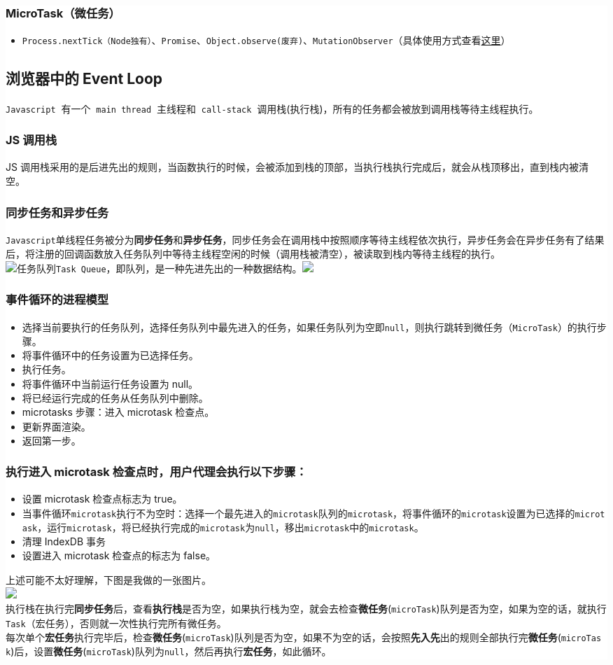 ### MicroTask（微任务）

- `Process.nextTick（Node独有）`、`Promise`、`Object.observe(废弃)`、`MutationObserver`（具体使用方式查看[这里](https://link.juejin.im/?target=http%3A%2F%2Fjavascript.ruanyifeng.com%2Fdom%2Fmutationobserver.html)）
  <a name="EvaCF"></a>

## 浏览器中的 Event Loop

`Javascript`  有一个  `main thread`  主线程和  `call-stack`  调用栈(执行栈)，所有的任务都会被放到调用栈等待主线程执行。
<a name="GyyZL"></a>

### JS 调用栈

JS 调用栈采用的是后进先出的规则，当函数执行的时候，会被添加到栈的顶部，当执行栈执行完成后，就会从栈顶移出，直到栈内被清空。
<a name="Hv5X9"></a>

### 同步任务和异步任务

`Javascript`单线程任务被分为**同步任务**和**异步任务**，同步任务会在调用栈中按照顺序等待主线程依次执行，异步任务会在异步任务有了结果后，将注册的回调函数放入任务队列中等待主线程空闲的时候（调用栈被清空），被读取到栈内等待主线程的执行。<br />![](https://cdn.nlark.com/yuque/0/2019/webp/128853/1560995436925-9ac8fb38-4dfd-4d12-b5fe-c564ede43f80.webp#align=left&display=inline&height=518&originHeight=518&originWidth=636&size=0&status=done&width=636)任务队列`Task Queue`，即队列，是一种先进先出的一种数据结构。![](https://cdn.nlark.com/yuque/0/2019/webp/128853/1560995437021-43545b5b-0a48-475a-a8a6-cce80433fe1a.webp#align=left&display=inline&height=669&originHeight=669&originWidth=800&size=0&status=done&width=800)
<a name="gn45S"></a>

### 事件循环的进程模型

- 选择当前要执行的任务队列，选择任务队列中最先进入的任务，如果任务队列为空即`null`，则执行跳转到微任务（`MicroTask`）的执行步骤。
- 将事件循环中的任务设置为已选择任务。
- 执行任务。
- 将事件循环中当前运行任务设置为 null。
- 将已经运行完成的任务从任务队列中删除。
- microtasks 步骤：进入 microtask 检查点。
- 更新界面渲染。
- 返回第一步。
  <a name="axvjy"></a>

### 执行进入 microtask 检查点时，用户代理会执行以下步骤：

- 设置 microtask 检查点标志为 true。
- 当事件循环`microtask`执行不为空时：选择一个最先进入的`microtask`队列的`microtask`，将事件循环的`microtask`设置为已选择的`microtask`，运行`microtask`，将已经执行完成的`microtask`为`null`，移出`microtask`中的`microtask`。
- 清理 IndexDB 事务
- 设置进入 microtask 检查点的标志为 false。

上述可能不太好理解，下图是我做的一张图片。<br />![](https://cdn.nlark.com/yuque/0/2019/gif/128853/1560995436931-71f56a41-54d3-49f3-a382-c1e6acbf301e.gif#align=left&display=inline&height=589&originHeight=589&originWidth=1011&size=0&status=done&width=1011)<br />执行栈在执行完**同步任务**后，查看**执行栈**是否为空，如果执行栈为空，就会去检查**微任务**(`microTask`)队列是否为空，如果为空的话，就执行`Task`（宏任务），否则就一次性执行完所有微任务。<br />每次单个**宏任务**执行完毕后，检查**微任务**(`microTask`)队列是否为空，如果不为空的话，会按照**先入先**出的规则全部执行完**微任务**(`microTask`)后，设置**微任务**(`microTask`)队列为`null`，然后再执行**宏任务**，如此循环。
<a name="rd9zs"></a>
